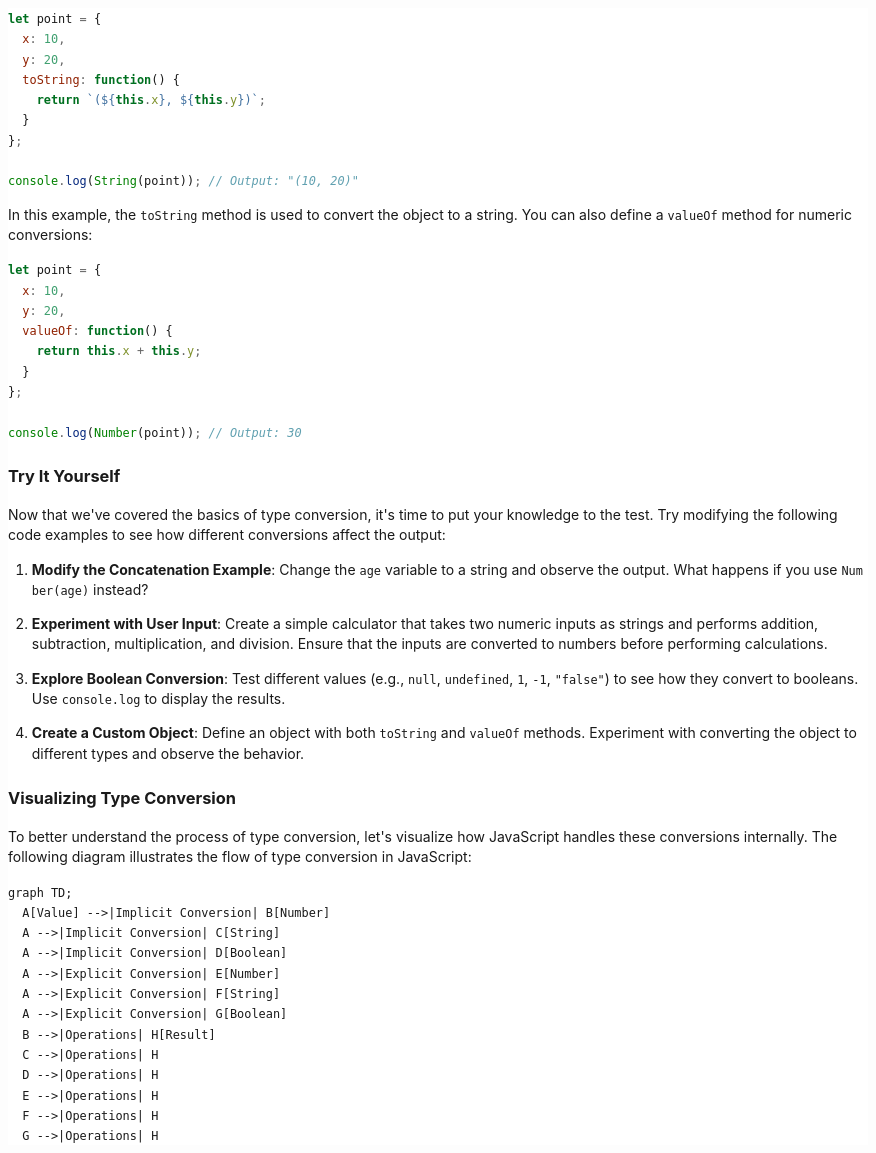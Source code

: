 ```javascript
let point = {
  x: 10,
  y: 20,
  toString: function() {
    return `(${this.x}, ${this.y})`;
  }
};

console.log(String(point)); // Output: "(10, 20)"
```

In this example, the `toString` method is used to convert the object to a string. You can also define a `valueOf` method for numeric conversions:

```javascript
let point = {
  x: 10,
  y: 20,
  valueOf: function() {
    return this.x + this.y;
  }
};

console.log(Number(point)); // Output: 30
```

### Try It Yourself

Now that we've covered the basics of type conversion, it's time to put your knowledge to the test. Try modifying the following code examples to see how different conversions affect the output:

1. **Modify the Concatenation Example**: Change the `age` variable to a string and observe the output. What happens if you use `Number(age)` instead?

2. **Experiment with User Input**: Create a simple calculator that takes two numeric inputs as strings and performs addition, subtraction, multiplication, and division. Ensure that the inputs are converted to numbers before performing calculations.

3. **Explore Boolean Conversion**: Test different values (e.g., `null`, `undefined`, `1`, `-1`, `"false"`) to see how they convert to booleans. Use `console.log` to display the results.

4. **Create a Custom Object**: Define an object with both `toString` and `valueOf` methods. Experiment with converting the object to different types and observe the behavior.

### Visualizing Type Conversion

To better understand the process of type conversion, let's visualize how JavaScript handles these conversions internally. The following diagram illustrates the flow of type conversion in JavaScript:

```mermaid
graph TD;
  A[Value] -->|Implicit Conversion| B[Number]
  A -->|Implicit Conversion| C[String]
  A -->|Implicit Conversion| D[Boolean]
  A -->|Explicit Conversion| E[Number]
  A -->|Explicit Conversion| F[String]
  A -->|Explicit Conversion| G[Boolean]
  B -->|Operations| H[Result]
  C -->|Operations| H
  D -->|Operations| H
  E -->|Operations| H
  F -->|Operations| H
  G -->|Operations| H
```
